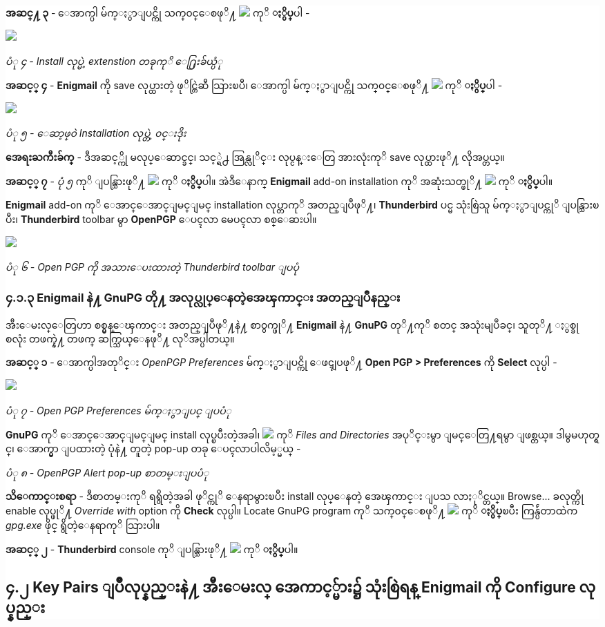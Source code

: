 **အဆင္႔ ၃** - ေအာက္ပါ မ်က္ႏွာျပင္ကို သက္၀င္ေစဖုိ႔ ![](/sbox/screen/thunderbird-my/46.png) ကုိ **ႏွိပ္**ပါ -

![](/sbox/screen/thunderbird-my/47.png)

*ပံု ၄ - Install လုပ္မဲ့ extenstion တခုကုိ ေ႐ြးခ်ယ္ပံု*

**အဆင့္ ၄** - **Enigmail** ကို save လုပ္ထားတဲ့ ဖုိင္တြဲဆီ သြားၿပီ၊ ေအာက္ပါ မ်က္ႏွာျပင္ကို သက္၀င္ေစဖုိ႔ ![](/sbox/screen/thunderbird-my/48.png) ကုိ **ႏွိပ္**ပါ -

![](/sbox/screen/thunderbird-my/49.png)

*ပံု ၅ - ေဆာ့ဖ္၀ဲ Installation လုပ္တဲ့ ၀င္းဒိုး*

**အေရးႀကီးခ်က္** - ဒီအဆင့္ကို မလုပ္ေဆာင္ခင္၊ သင့္ရဲ႕ အြန္လုိင္း လုပ္ငန္းေတြ အားလုံးကုိ save လုပ္ထားဖုိ႔ လိုအပ္တယ္။ 

**အဆင့္ ၇** - *ပုံ ၅* ကုိ ျပန္သြားဖုိ႔ ![](/sbox/screen/thunderbird-my/50.png) ကုိ **ႏွိပ္**ပါ။ အဲဒီေနာက္ **Enigmail** add-on installation ကုိ အဆုံးသတ္ဖုိ႔ ![](/sbox/screen/thunderbird-my/51.png) ကုိ **ႏွိပ္**ပါ။

**Enigmail** add-on ကုိ ေအာင္ေအာင္ျမင္ျမင္ installation လုပ္တာကုိ အတည္ျပဳဖုိ႔၊ **Thunderbird** ပင္မ သုံးစြဲသူ မ်က္ႏွာျပင္ကုိ ျပန္သြားၿပီး၊ **Thunderbird** toolbar မွာ **OpenPGP** ေပၚလာ မေပၚလာ စစ္ေဆးပါ။

![](/sbox/screen/thunderbird-my/52.png)

*ပံု ၆ - Open PGP ကို အသားေပးထားတဲ့ Thunderbird toolbar ျပပုံ*

### ၄.၁.၃ Enigmail နဲ႔ GnuPG တို႔ အလုပ္လုပ္ေနတဲ့အေၾကာင္း အတည္ျပဳနည္း ###

အီးေမးလ္ေတြဟာ စစ္မွန္ေၾကာင္း အတည္ျပဳဖုိ႔နဲ႔ စာ၀ွက္ဖုိ႔ **Enigmail** နဲ႔ **GnuPG** တုိ႔ကုိ စတင္ အသုံးမျပဳခင္၊ သူတုိ႔ ႏွစ္ခု စလုံး တဖက္နဲ႔ တဖက္ ဆက္သြယ္ေနဖုိ႔ လုိအပ္ပါတယ္။

**အဆင့္ ၁** - ေအာက္ပါအတုိင္း *OpenPGP Preferences* မ်က္ႏွာျပင္ကို ေဖၚျပဖုိ႔ **Open PGP > Preferences** ကို **Select** လုပ္ပါ -

![](/sbox/screen/thunderbird-my/53.png)

*ပံု ၇ - Open PGP Preferences မ်က္ႏွာျပင္ ျပပံု*

**GnuPG** ကုိ ေအာင္ေအာင္ျမင္ျမင္ install လုပ္ၿပီးတဲ့အခါ၊ ![](/sbox/screen/thunderbird-my/54.png) ကုိ *Files and Directories* အပုိင္းမွာ ျမင္ေတြ႔ရမွာ ျဖစ္တယ္။ ဒါမွမဟုတ္ရင္၊ ေအာက္မွာ ျပထားတဲ့ ပုံနဲ႔ တူတဲ့ pop-up တခု ေပၚလာပါလိမ့္မယ္ -

*ပံု ၈ - OpenPGP Alert pop-up စာတမ္းျပပံု*

**သိေကာင္းစရာ** - ဒီစာတမ္းကုိ ရရွိတဲ့အခါ ဖုိင္ကုိ ေနရာမွားၿပီး install လုပ္ေနတဲ့ အေၾကာင္း ျပသ လာႏုိင္တယ္။ Browse... ခလုတ္ကို enable လုပ္ဖုိ႔ *Override with* option ကို **Check** လုပ္ပါ။ Locate GnuPG program ကုိ သက္၀င္ေစဖုိ႔ ![](/sbox/screen/thunderbird-my/69.png) ကုိ **ႏွိပ္**ၿပီး ကြန္ပ်ဴတာထဲက *gpg.exe* ဖိုင္ ရွိတဲ့ေနရာကုိ သြားပါ။

**အဆင့္ ၂** - **Thunderbird** console ကုိ ျပန္သြားဖုိ႔ ![](/sbox/screen/thunderbird-my/56.png) ကုိ **ႏွိပ္**ပါ။

<a name="4.2"></a>
## ၄.၂ Key Pairs ျပဳလုပ္နည္းနဲ႔ အီးေမးလ္ အေကာင့္မ်ား၌ သုံးစြဲရန္ Enigmail ကို Configure လုပ္နည္း ##
